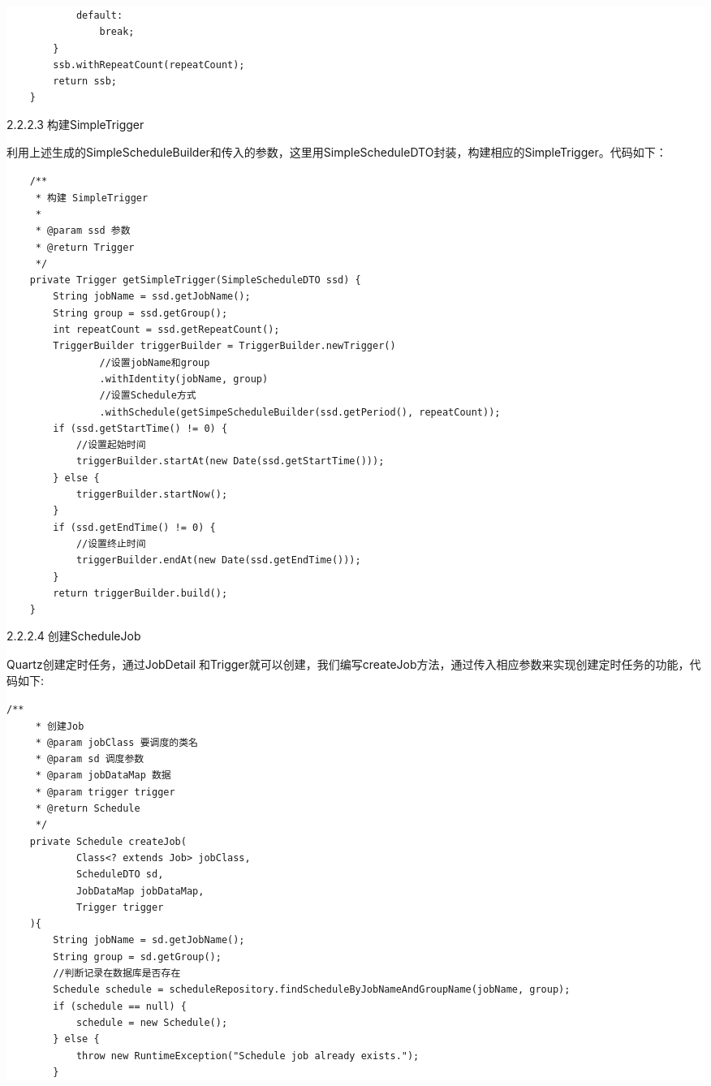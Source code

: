                 default:
                    break;
            }
            ssb.withRepeatCount(repeatCount);
            return ssb;
        }

2.2.2.3 构建SimpleTrigger

利用上述生成的SimpleScheduleBuilder和传入的参数，这里用SimpleScheduleDTO封装，构建相应的SimpleTrigger。代码如下：

        /**
         * 构建 SimpleTrigger
         *
         * @param ssd 参数
         * @return Trigger
         */
        private Trigger getSimpleTrigger(SimpleScheduleDTO ssd) {
            String jobName = ssd.getJobName();
            String group = ssd.getGroup();
            int repeatCount = ssd.getRepeatCount();
            TriggerBuilder triggerBuilder = TriggerBuilder.newTrigger()
                    //设置jobName和group
                    .withIdentity(jobName, group)
                    //设置Schedule方式
                    .withSchedule(getSimpeScheduleBuilder(ssd.getPeriod(), repeatCount));
            if (ssd.getStartTime() != 0) {
                //设置起始时间
                triggerBuilder.startAt(new Date(ssd.getStartTime()));
            } else {
                triggerBuilder.startNow();
            }
            if (ssd.getEndTime() != 0) {
                //设置终止时间
                triggerBuilder.endAt(new Date(ssd.getEndTime()));
            }
            return triggerBuilder.build();
        }

2.2.2.4 创建ScheduleJob

Quartz创建定时任务，通过JobDetail 和Trigger就可以创建，我们编写createJob方法，通过传入相应参数来实现创建定时任务的功能，代码如下:

    /**
         * 创建Job
         * @param jobClass 要调度的类名
         * @param sd 调度参数
         * @param jobDataMap 数据
         * @param trigger trigger
         * @return Schedule
         */
        private Schedule createJob(
                Class<? extends Job> jobClass,
                ScheduleDTO sd,
                JobDataMap jobDataMap,
                Trigger trigger
        ){
            String jobName = sd.getJobName();
            String group = sd.getGroup();
            //判断记录在数据库是否存在
            Schedule schedule = scheduleRepository.findScheduleByJobNameAndGroupName(jobName, group);
            if (schedule == null) {
                schedule = new Schedule();
            } else {
                throw new RuntimeException("Schedule job already exists.");
            }